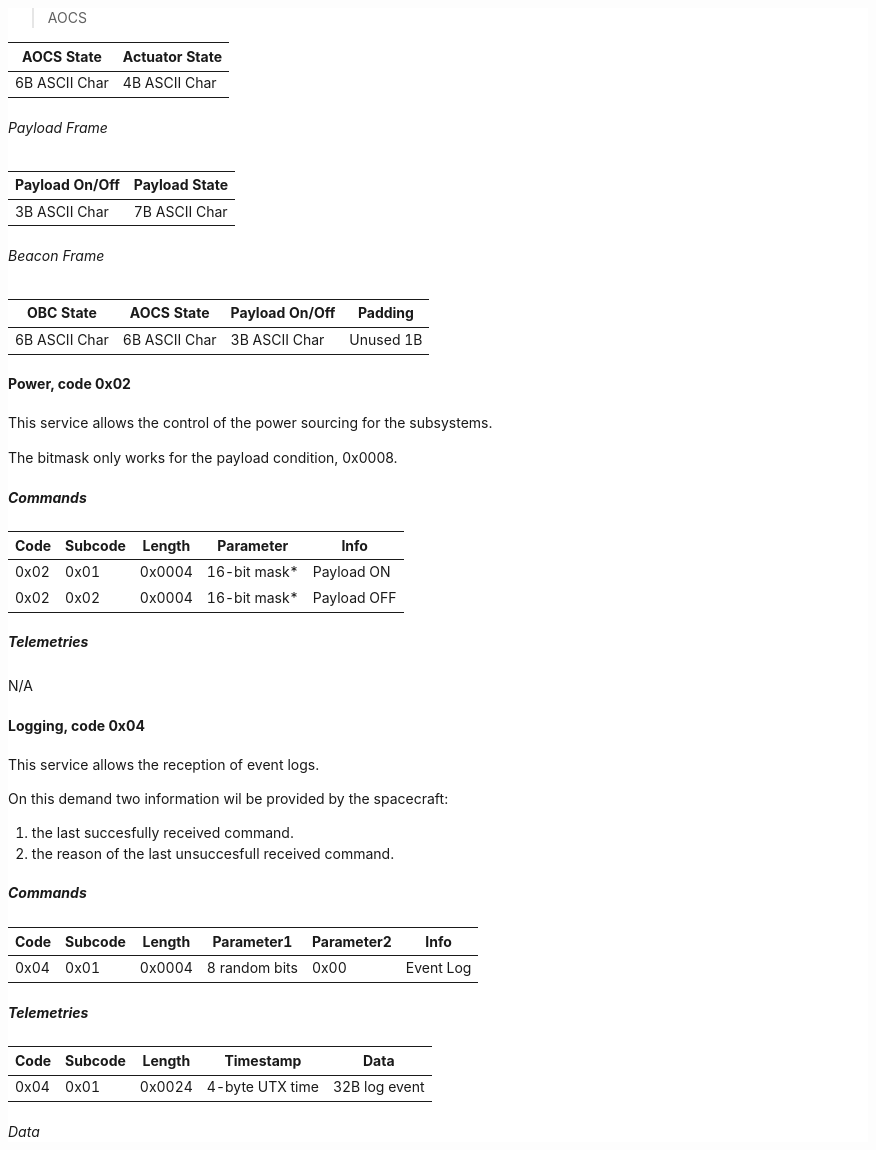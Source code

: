 >AOCS

AOCS State	| Actuator State	
----------------|-------------------
6B ASCII Char	| 4B ASCII Char

###### Payload Frame

Payload On/Off	|Payload State 
----------------|-------------------------------------
3B ASCII Char	|7B ASCII Char


###### Beacon Frame

OBC State	| AOCS State	| Payload On/Off	|Padding
----------------|---------------|-----------------------|--------
6B ASCII Char	|6B ASCII Char	|3B ASCII Char		|Unused 1B

#### Power, code 0x02

This service allows the control of the power sourcing for the subsystems.

The bitmask only works for the payload condition, 0x0008.

##### Commands

Code	|Subcode	|Length	|Parameter	| Info
--------|---------------|-------|---------------|------
0x02	|0x01		|0x0004	|16-bit mask*	| Payload ON
0x02	|0x02		|0x0004	|16-bit mask*	| Payload OFF

##### Telemetries

N/A

#### Logging, code 0x04

This service allows the reception of event logs.

On this demand two information wil be provided by the spacecraft:
1. the last succesfully received command.
2. the reason of the last unsuccesfull received command.

##### Commands

Code	|Subcode	|Length	|Parameter1	|Parameter2	| Info
--------|---------------|-------|---------------|---------------|------------
0x04	|0x01		|0x0004	|8 random bits	|0x00		| Event Log

##### Telemetries

Code	|Subcode	|Length	|Timestamp	| Data
--------|---------------|-------|---------------|------
0x04	|0x01		|0x0024	|4-byte UTX time| 32B log event

###### Data
